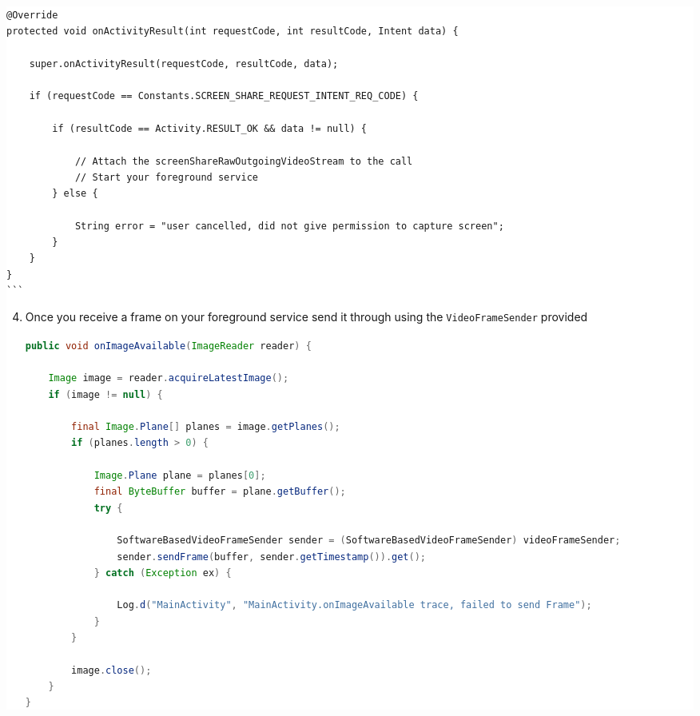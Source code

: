     @Override
    protected void onActivityResult(int requestCode, int resultCode, Intent data) {

        super.onActivityResult(requestCode, resultCode, data);

        if (requestCode == Constants.SCREEN_SHARE_REQUEST_INTENT_REQ_CODE) {

            if (resultCode == Activity.RESULT_OK && data != null) {

                // Attach the screenShareRawOutgoingVideoStream to the call
                // Start your foreground service
            } else {

                String error = "user cancelled, did not give permission to capture screen";
            }
        }
    }
    ```

4. Once you receive a frame on your foreground service send it through using the `VideoFrameSender` provided

    ````java
    public void onImageAvailable(ImageReader reader) {

        Image image = reader.acquireLatestImage();
        if (image != null) {

            final Image.Plane[] planes = image.getPlanes();
            if (planes.length > 0) {

                Image.Plane plane = planes[0];
                final ByteBuffer buffer = plane.getBuffer();
                try {

                    SoftwareBasedVideoFrameSender sender = (SoftwareBasedVideoFrameSender) videoFrameSender;
                    sender.sendFrame(buffer, sender.getTimestamp()).get();
                } catch (Exception ex) {

                    Log.d("MainActivity", "MainActivity.onImageAvailable trace, failed to send Frame");
                }
            }

            image.close();
        }
    }
    ````
